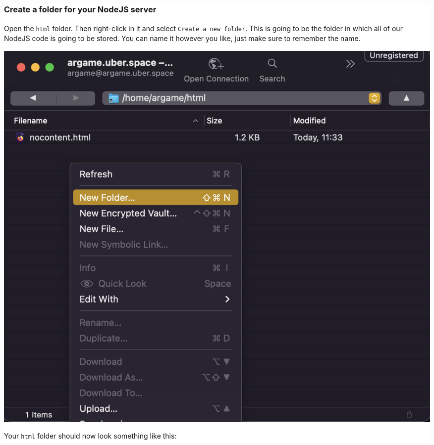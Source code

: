 ### Create a folder for your NodeJS server

Open the `html` folder. Then right-click in it and select `Create a new folder`. This is going to be the folder in which all of our NodeJS code is going to be stored. You can name it however you like, just make sure to remember the name.

![Uberspace Create NodeJS Folder](/img/cyberduck-uberspace-create-nodejs-folder.png)

Your `html` folder should now look something like this:
